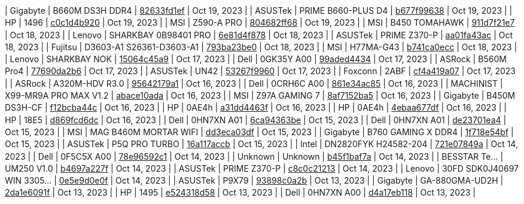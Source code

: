 | Gigabyte      | B660M DS3H DDR4             | [82633fd1ef](https://linux-hardware.org/?probe=82633fd1ef) | Oct 19, 2023 |
| ASUSTek       | PRIME B660-PLUS D4          | [b677f99638](https://linux-hardware.org/?probe=b677f99638) | Oct 19, 2023 |
| HP            | 1496                        | [c0c1d4b920](https://linux-hardware.org/?probe=c0c1d4b920) | Oct 19, 2023 |
| MSI           | Z590-A PRO                  | [804682ff68](https://linux-hardware.org/?probe=804682ff68) | Oct 19, 2023 |
| MSI           | B450 TOMAHAWK               | [911d7f21e7](https://linux-hardware.org/?probe=911d7f21e7) | Oct 18, 2023 |
| Lenovo        | SHARKBAY 0B98401 PRO        | [6e81d4f878](https://linux-hardware.org/?probe=6e81d4f878) | Oct 18, 2023 |
| ASUSTek       | PRIME Z370-P                | [aa01fa43ac](https://linux-hardware.org/?probe=aa01fa43ac) | Oct 18, 2023 |
| Fujitsu       | D3603-A1 S26361-D3603-A1    | [793ba23be0](https://linux-hardware.org/?probe=793ba23be0) | Oct 18, 2023 |
| MSI           | H77MA-G43                   | [b741ca0ecc](https://linux-hardware.org/?probe=b741ca0ecc) | Oct 18, 2023 |
| Lenovo        | SHARKBAY NOK                | [15064c45a9](https://linux-hardware.org/?probe=15064c45a9) | Oct 17, 2023 |
| Dell          | 0GK35Y A00                  | [99aded4434](https://linux-hardware.org/?probe=99aded4434) | Oct 17, 2023 |
| ASRock        | B560M Pro4                  | [77690da2b6](https://linux-hardware.org/?probe=77690da2b6) | Oct 17, 2023 |
| ASUSTek       | UN42                        | [53267f9960](https://linux-hardware.org/?probe=53267f9960) | Oct 17, 2023 |
| Foxconn       | 2ABF                        | [cf4a419a07](https://linux-hardware.org/?probe=cf4a419a07) | Oct 17, 2023 |
| ASRock        | A320M-HDV R3.0              | [95642179a1](https://linux-hardware.org/?probe=95642179a1) | Oct 16, 2023 |
| Dell          | 0CRH6C A00                  | [861e34ac85](https://linux-hardware.org/?probe=861e34ac85) | Oct 16, 2023 |
| MACHINIST     | X99-MR9A PRO MAX V1.2       | [abace10ada](https://linux-hardware.org/?probe=abace10ada) | Oct 16, 2023 |
| MSI           | Z97A GAMING 7               | [8af7152ba5](https://linux-hardware.org/?probe=8af7152ba5) | Oct 16, 2023 |
| Gigabyte      | B450M DS3H-CF               | [f12bcba44c](https://linux-hardware.org/?probe=f12bcba44c) | Oct 16, 2023 |
| HP            | 0AE4h                       | [a31dd4463f](https://linux-hardware.org/?probe=a31dd4463f) | Oct 16, 2023 |
| HP            | 0AE4h                       | [4ebaa677df](https://linux-hardware.org/?probe=4ebaa677df) | Oct 16, 2023 |
| HP            | 18E5                        | [d869fcd6dc](https://linux-hardware.org/?probe=d869fcd6dc) | Oct 16, 2023 |
| Dell          | 0HN7XN A01                  | [6ca94363be](https://linux-hardware.org/?probe=6ca94363be) | Oct 15, 2023 |
| Dell          | 0HN7XN A01                  | [de23701ea4](https://linux-hardware.org/?probe=de23701ea4) | Oct 15, 2023 |
| MSI           | MAG B460M MORTAR WIFI       | [dd3eca03df](https://linux-hardware.org/?probe=dd3eca03df) | Oct 15, 2023 |
| Gigabyte      | B760 GAMING X DDR4          | [1f718e54bf](https://linux-hardware.org/?probe=1f718e54bf) | Oct 15, 2023 |
| ASUSTek       | P5Q PRO TURBO               | [16a117accb](https://linux-hardware.org/?probe=16a117accb) | Oct 15, 2023 |
| Intel         | DN2820FYK H24582-204        | [721e07849a](https://linux-hardware.org/?probe=721e07849a) | Oct 14, 2023 |
| Dell          | 0F5C5X A00                  | [78e96592c1](https://linux-hardware.org/?probe=78e96592c1) | Oct 14, 2023 |
| Unknown       | Unknown                     | [b45f1baf7a](https://linux-hardware.org/?probe=b45f1baf7a) | Oct 14, 2023 |
| BESSTAR Te... | UM250 V1.0                  | [b4697a227f](https://linux-hardware.org/?probe=b4697a227f) | Oct 14, 2023 |
| ASUSTek       | PRIME Z370-P                | [c8c0c21213](https://linux-hardware.org/?probe=c8c0c21213) | Oct 14, 2023 |
| Lenovo        | 30FD SDK0J40697 WIN 3305... | [0e5e9d0e0f](https://linux-hardware.org/?probe=0e5e9d0e0f) | Oct 14, 2023 |
| ASUSTek       | P9X79                       | [93898c0a2b](https://linux-hardware.org/?probe=93898c0a2b) | Oct 13, 2023 |
| Gigabyte      | GA-880GMA-UD2H              | [2da1e6091f](https://linux-hardware.org/?probe=2da1e6091f) | Oct 13, 2023 |
| HP            | 1495                        | [e524318d58](https://linux-hardware.org/?probe=e524318d58) | Oct 13, 2023 |
| Dell          | 0HN7XN A00                  | [d4a17eb118](https://linux-hardware.org/?probe=d4a17eb118) | Oct 13, 2023 |